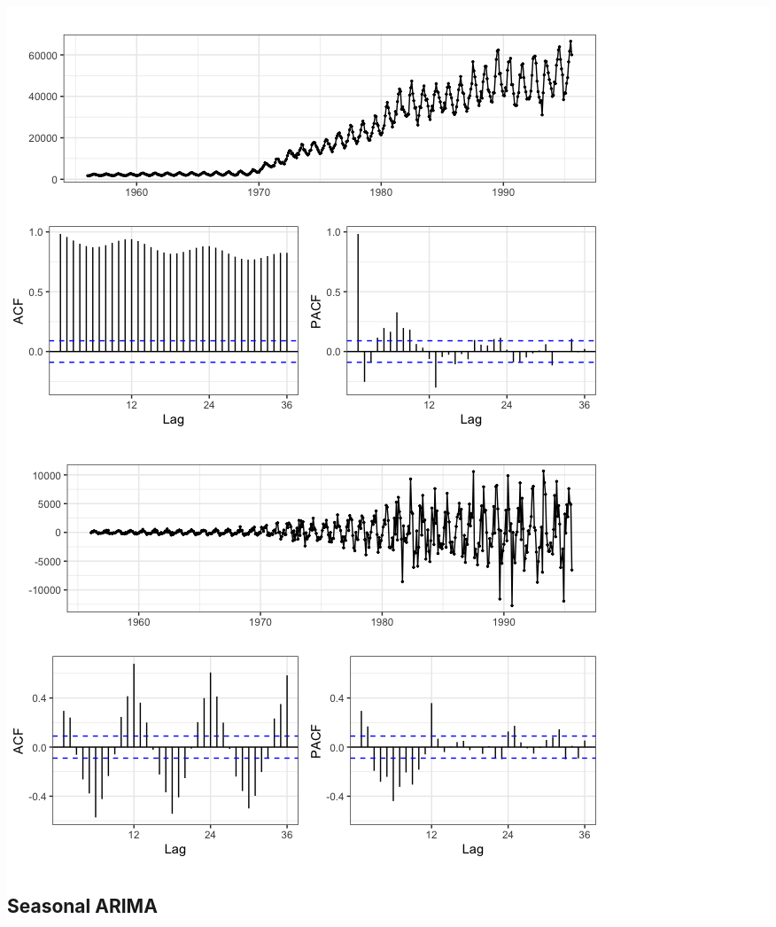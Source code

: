 ![](hw3_files/figure-html/unnamed-chunk-4-1.png)![](hw3_files/figure-html/unnamed-chunk-4-2.png)

## Seasonal ARIMA 
